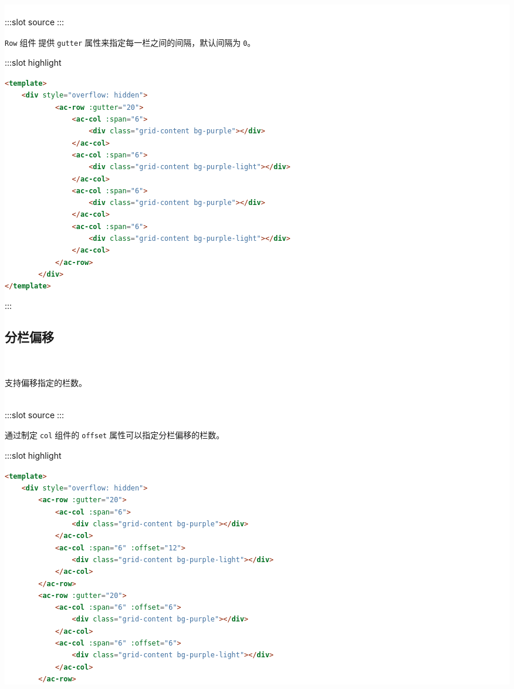 <br>

<demo-block>
:::slot source
<layout-gutter></layout-gutter>
:::

`Row` 组件 提供 `gutter` 属性来指定每一栏之间的间隔，默认间隔为 `0`。

:::slot highlight
```html
<template>
    <div style="overflow: hidden">
            <ac-row :gutter="20">
                <ac-col :span="6">
                    <div class="grid-content bg-purple"></div>
                </ac-col>
                <ac-col :span="6">
                    <div class="grid-content bg-purple-light"></div>
                </ac-col>
                <ac-col :span="6">
                    <div class="grid-content bg-purple"></div>
                </ac-col>
                <ac-col :span="6">
                    <div class="grid-content bg-purple-light"></div>
                </ac-col>
            </ac-row>
        </div>
</template>
```
:::
</demo-block>

## 分栏偏移
<br>

支持偏移指定的栏数。

<br>

<demo-block>
:::slot source
<layout-offset></layout-offset>
:::

通过制定 `col` 组件的 `offset` 属性可以指定分栏偏移的栏数。

:::slot highlight
```html
<template>
    <div style="overflow: hidden">
        <ac-row :gutter="20">
            <ac-col :span="6">
                <div class="grid-content bg-purple"></div>
            </ac-col>
            <ac-col :span="6" :offset="12">
                <div class="grid-content bg-purple-light"></div>
            </ac-col>
        </ac-row>
        <ac-row :gutter="20">
            <ac-col :span="6" :offset="6">
                <div class="grid-content bg-purple"></div>
            </ac-col>
            <ac-col :span="6" :offset="6">
                <div class="grid-content bg-purple-light"></div>
            </ac-col>
        </ac-row>
```